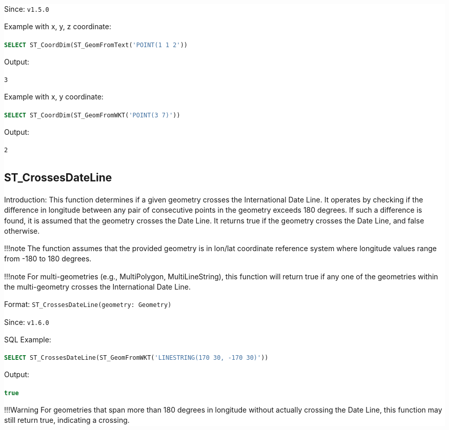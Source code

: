 Since: `v1.5.0`

Example with x, y, z coordinate:

```sql
SELECT ST_CoordDim(ST_GeomFromText('POINT(1 1 2'))
```

Output:

```
3
```

Example with x, y coordinate:

```sql
SELECT ST_CoordDim(ST_GeomFromWKT('POINT(3 7)'))
```

Output:

```
2
```

## ST_CrossesDateLine

Introduction: This function determines if a given geometry crosses the International Date Line. It operates by checking if the difference in longitude between any pair of consecutive points in the geometry exceeds 180 degrees. If such a difference is found, it is assumed that the geometry crosses the Date Line. It returns true if the geometry crosses the Date Line, and false otherwise.

!!!note
    The function assumes that the provided geometry is in lon/lat coordinate reference system where longitude values range from -180 to 180 degrees.

!!!note
    For multi-geometries (e.g., MultiPolygon, MultiLineString), this function will return true if any one of the geometries within the multi-geometry crosses the International Date Line.

Format: `ST_CrossesDateLine(geometry: Geometry)`

Since: `v1.6.0`

SQL Example:

```sql
SELECT ST_CrossesDateLine(ST_GeomFromWKT('LINESTRING(170 30, -170 30)'))
```

Output:

```sql
true
```

!!!Warning
    For geometries that span more than 180 degrees in longitude without actually crossing the Date Line, this function may still return true, indicating a crossing.
